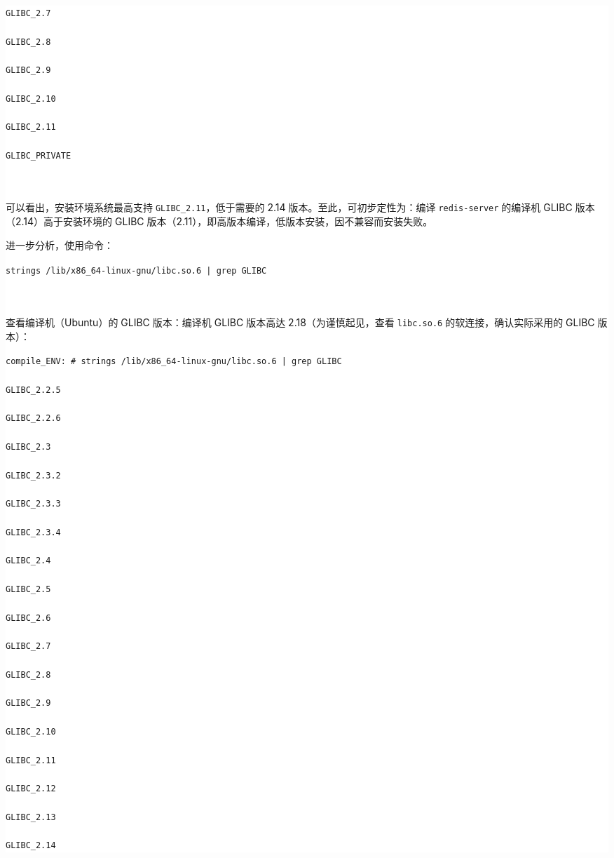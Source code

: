 ```
GLIBC_2.7

GLIBC_2.8

GLIBC_2.9

GLIBC_2.10

GLIBC_2.11

GLIBC_PRIVATE



```

可以看出，安装环境系统最高支持 `GLIBC_2.11`，低于需要的 2.14 版本。至此，可初步定性为：编译 `redis-server` 的编译机 GLIBC 版本（2.14）高于安装环境的 GLIBC 版本（2.11），即高版本编译，低版本安装，因不兼容而安装失败。

进一步分析，使用命令：

```
strings /lib/x86_64-linux-gnu/libc.so.6 | grep GLIBC



```

查看编译机（Ubuntu）的 GLIBC 版本：编译机 GLIBC 版本高达 2.18（为谨慎起见，查看 `libc.so.6` 的软连接，确认实际采用的 GLIBC 版本）：

```
compile_ENV: # strings /lib/x86_64-linux-gnu/libc.so.6 | grep GLIBC

GLIBC_2.2.5

GLIBC_2.2.6

GLIBC_2.3

GLIBC_2.3.2

GLIBC_2.3.3

GLIBC_2.3.4

GLIBC_2.4

GLIBC_2.5

GLIBC_2.6

GLIBC_2.7

GLIBC_2.8

GLIBC_2.9

GLIBC_2.10

GLIBC_2.11

GLIBC_2.12

GLIBC_2.13

GLIBC_2.14
```